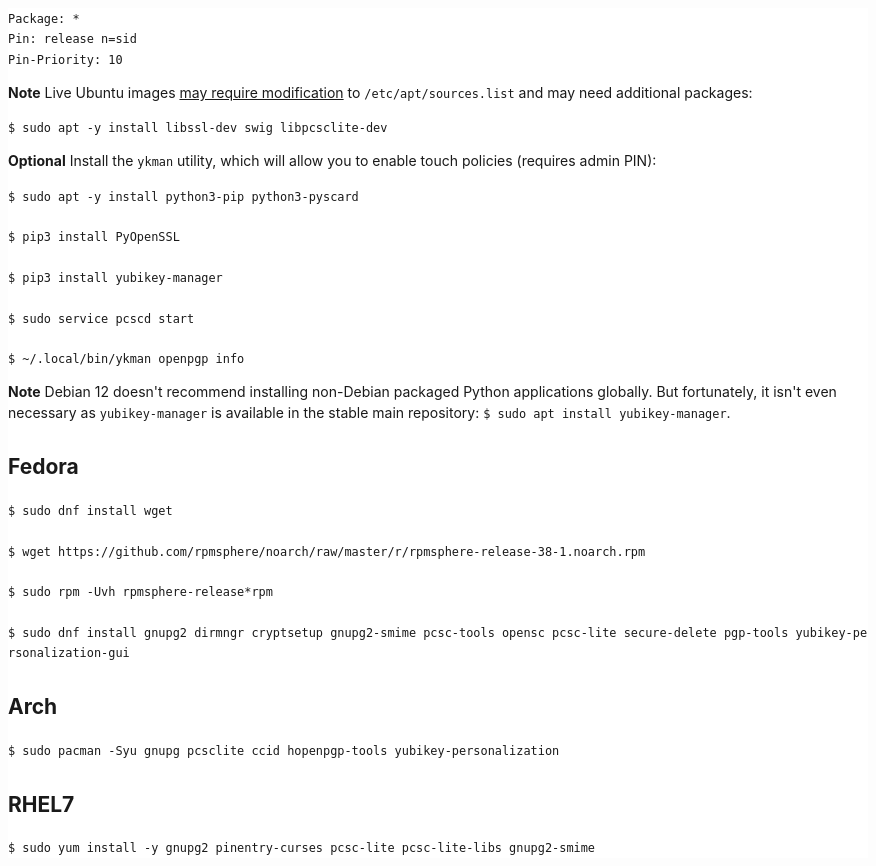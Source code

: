 ```
Package: *
Pin: release n=sid
Pin-Priority: 10
```

**Note** Live Ubuntu images [may require modification](https://github.com/drduh/YubiKey-Guide/issues/116) to `/etc/apt/sources.list` and may need additional packages:

```console
$ sudo apt -y install libssl-dev swig libpcsclite-dev
```

**Optional** Install the `ykman` utility, which will allow you to enable touch policies (requires admin PIN):

```console
$ sudo apt -y install python3-pip python3-pyscard

$ pip3 install PyOpenSSL

$ pip3 install yubikey-manager

$ sudo service pcscd start

$ ~/.local/bin/ykman openpgp info
```

**Note** Debian 12 doesn't recommend installing non-Debian packaged Python applications globally. But fortunately, it isn't even necessary as `yubikey-manager` is available in the stable main repository:
`$ sudo apt install yubikey-manager`.

## Fedora

```console
$ sudo dnf install wget

$ wget https://github.com/rpmsphere/noarch/raw/master/r/rpmsphere-release-38-1.noarch.rpm

$ sudo rpm -Uvh rpmsphere-release*rpm

$ sudo dnf install gnupg2 dirmngr cryptsetup gnupg2-smime pcsc-tools opensc pcsc-lite secure-delete pgp-tools yubikey-personalization-gui
```

## Arch

```console
$ sudo pacman -Syu gnupg pcsclite ccid hopenpgp-tools yubikey-personalization
```

## RHEL7

```console
$ sudo yum install -y gnupg2 pinentry-curses pcsc-lite pcsc-lite-libs gnupg2-smime
```
